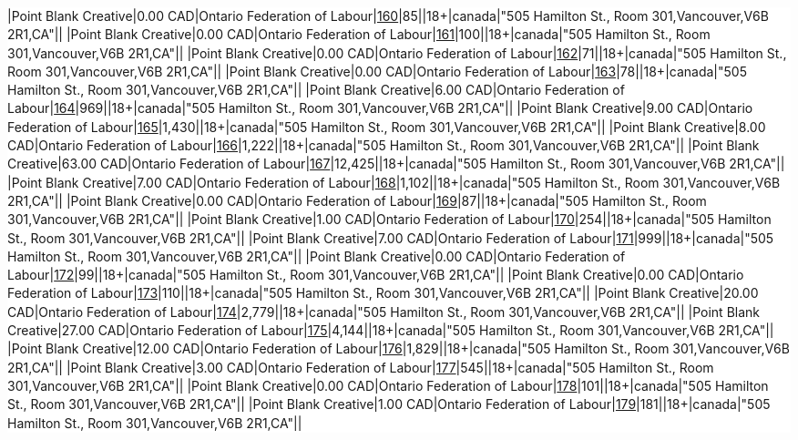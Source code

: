 |Point Blank Creative|0.00 CAD|Ontario Federation of Labour|[160](https://www.snap.com/political-ads/asset/84e4b8b72fa50c043f42dcdd37debb0360d767347312234b89fe226a3700d247?mediaType=png)|85||18+|canada|"505 Hamilton St., Room 301,Vancouver,V6B 2R1,CA"||
|Point Blank Creative|0.00 CAD|Ontario Federation of Labour|[161](https://www.snap.com/political-ads/asset/ec6eba4157cd764a7e05b3c5af92862b7f653055db09d49c5c82eda871dfec39?mediaType=png)|100||18+|canada|"505 Hamilton St., Room 301,Vancouver,V6B 2R1,CA"||
|Point Blank Creative|0.00 CAD|Ontario Federation of Labour|[162](https://www.snap.com/political-ads/asset/e4ea7ea5381046b8c44abba4897946951e33d42341b7933a0cb56f90c4f71473?mediaType=png)|71||18+|canada|"505 Hamilton St., Room 301,Vancouver,V6B 2R1,CA"||
|Point Blank Creative|0.00 CAD|Ontario Federation of Labour|[163](https://www.snap.com/political-ads/asset/91b03fdbab7ab4d9d2d223970d6983dde3fc798b81448c9308a4460ccba30284?mediaType=png)|78||18+|canada|"505 Hamilton St., Room 301,Vancouver,V6B 2R1,CA"||
|Point Blank Creative|6.00 CAD|Ontario Federation of Labour|[164](https://www.snap.com/political-ads/asset/929635f9ccb0a57f4a9f64e22515d8b1e42cca23be769bd614f3c217b4cc3e18?mediaType=png)|969||18+|canada|"505 Hamilton St., Room 301,Vancouver,V6B 2R1,CA"||
|Point Blank Creative|9.00 CAD|Ontario Federation of Labour|[165](https://www.snap.com/political-ads/asset/cc7a2dfa7a31faab7d1ac784764ce997de7e9d413989c8d7b0dcf92c489edce6?mediaType=png)|1,430||18+|canada|"505 Hamilton St., Room 301,Vancouver,V6B 2R1,CA"||
|Point Blank Creative|8.00 CAD|Ontario Federation of Labour|[166](https://www.snap.com/political-ads/asset/91b03fdbab7ab4d9d2d223970d6983dde3fc798b81448c9308a4460ccba30284?mediaType=png)|1,222||18+|canada|"505 Hamilton St., Room 301,Vancouver,V6B 2R1,CA"||
|Point Blank Creative|63.00 CAD|Ontario Federation of Labour|[167](https://www.snap.com/political-ads/asset/c9a5bf6bf7a1f281521f597a86c12af09b7b00d5f53a8b6910991b491c7d6ebd?mediaType=png)|12,425||18+|canada|"505 Hamilton St., Room 301,Vancouver,V6B 2R1,CA"||
|Point Blank Creative|7.00 CAD|Ontario Federation of Labour|[168](https://www.snap.com/political-ads/asset/84e4b8b72fa50c043f42dcdd37debb0360d767347312234b89fe226a3700d247?mediaType=png)|1,102||18+|canada|"505 Hamilton St., Room 301,Vancouver,V6B 2R1,CA"||
|Point Blank Creative|0.00 CAD|Ontario Federation of Labour|[169](https://www.snap.com/political-ads/asset/f6adfafcebd249b3bd73ca3aba9a62439f702a3621946f8aae4876478f1d7180?mediaType=png)|87||18+|canada|"505 Hamilton St., Room 301,Vancouver,V6B 2R1,CA"||
|Point Blank Creative|1.00 CAD|Ontario Federation of Labour|[170](https://www.snap.com/political-ads/asset/929635f9ccb0a57f4a9f64e22515d8b1e42cca23be769bd614f3c217b4cc3e18?mediaType=png)|254||18+|canada|"505 Hamilton St., Room 301,Vancouver,V6B 2R1,CA"||
|Point Blank Creative|7.00 CAD|Ontario Federation of Labour|[171](https://www.snap.com/political-ads/asset/f6adfafcebd249b3bd73ca3aba9a62439f702a3621946f8aae4876478f1d7180?mediaType=png)|999||18+|canada|"505 Hamilton St., Room 301,Vancouver,V6B 2R1,CA"||
|Point Blank Creative|0.00 CAD|Ontario Federation of Labour|[172](https://www.snap.com/political-ads/asset/5b5885dba2c4d0b44a3258d3ec6a01aa17270d1081db60cd73cd285f131d7d14?mediaType=png)|99||18+|canada|"505 Hamilton St., Room 301,Vancouver,V6B 2R1,CA"||
|Point Blank Creative|0.00 CAD|Ontario Federation of Labour|[173](https://www.snap.com/political-ads/asset/53ef15770ade9b08bed5bf8834e5a446dc953d57f5d8a960dacd6ead5d6d8241?mediaType=png)|110||18+|canada|"505 Hamilton St., Room 301,Vancouver,V6B 2R1,CA"||
|Point Blank Creative|20.00 CAD|Ontario Federation of Labour|[174](https://www.snap.com/political-ads/asset/f6adfafcebd249b3bd73ca3aba9a62439f702a3621946f8aae4876478f1d7180?mediaType=png)|2,779||18+|canada|"505 Hamilton St., Room 301,Vancouver,V6B 2R1,CA"||
|Point Blank Creative|27.00 CAD|Ontario Federation of Labour|[175](https://www.snap.com/political-ads/asset/c9a5bf6bf7a1f281521f597a86c12af09b7b00d5f53a8b6910991b491c7d6ebd?mediaType=png)|4,144||18+|canada|"505 Hamilton St., Room 301,Vancouver,V6B 2R1,CA"||
|Point Blank Creative|12.00 CAD|Ontario Federation of Labour|[176](https://www.snap.com/political-ads/asset/82b65ef23b686e29de5db9456eaefdb43c8b15cae764a6ae5e964871ff173f89?mediaType=png)|1,829||18+|canada|"505 Hamilton St., Room 301,Vancouver,V6B 2R1,CA"||
|Point Blank Creative|3.00 CAD|Ontario Federation of Labour|[177](https://www.snap.com/political-ads/asset/84e4b8b72fa50c043f42dcdd37debb0360d767347312234b89fe226a3700d247?mediaType=png)|545||18+|canada|"505 Hamilton St., Room 301,Vancouver,V6B 2R1,CA"||
|Point Blank Creative|0.00 CAD|Ontario Federation of Labour|[178](https://www.snap.com/political-ads/asset/82b65ef23b686e29de5db9456eaefdb43c8b15cae764a6ae5e964871ff173f89?mediaType=png)|101||18+|canada|"505 Hamilton St., Room 301,Vancouver,V6B 2R1,CA"||
|Point Blank Creative|1.00 CAD|Ontario Federation of Labour|[179](https://www.snap.com/political-ads/asset/e4ea7ea5381046b8c44abba4897946951e33d42341b7933a0cb56f90c4f71473?mediaType=png)|181||18+|canada|"505 Hamilton St., Room 301,Vancouver,V6B 2R1,CA"||
